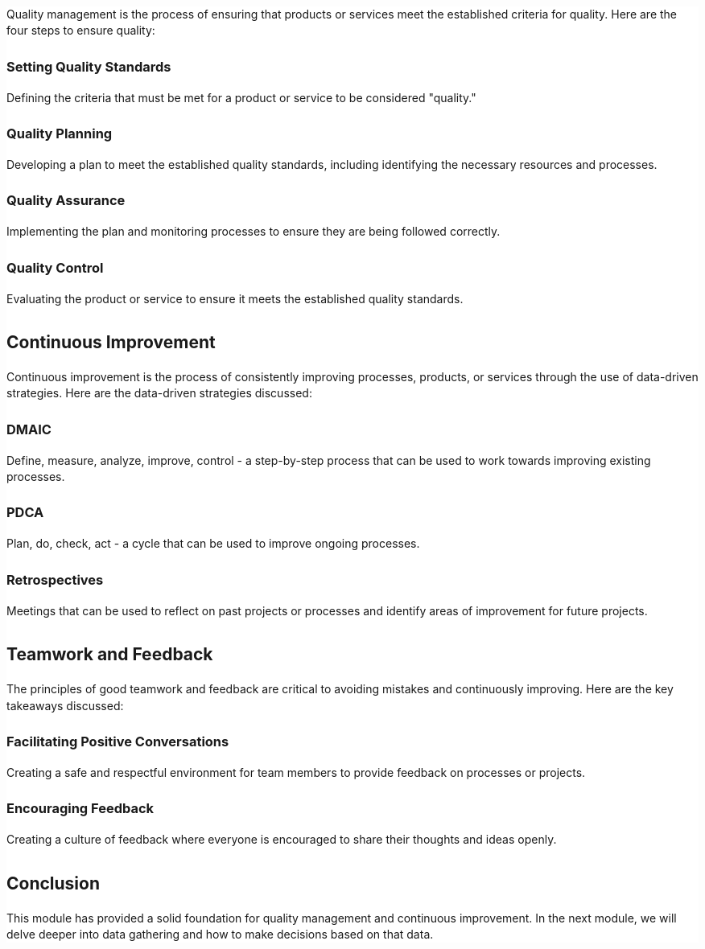 Quality management is the process of ensuring that products or services meet the established criteria for quality. Here are the four steps to ensure quality:

### Setting Quality Standards 
Defining the criteria that must be met for a product or service to be considered "quality."

### Quality Planning
Developing a plan to meet the established quality standards, including identifying the necessary resources and processes.

### Quality Assurance
Implementing the plan and monitoring processes to ensure they are being followed correctly.

### Quality Control
Evaluating the product or service to ensure it meets the established quality standards.

## Continuous Improvement

Continuous improvement is the process of consistently improving processes, products, or services through the use of data-driven strategies. Here are the data-driven strategies discussed:

### DMAIC
Define, measure, analyze, improve, control - a step-by-step process that can be used to work towards improving existing processes.

### PDCA
Plan, do, check, act - a cycle that can be used to improve ongoing processes.

### Retrospectives
Meetings that can be used to reflect on past projects or processes and identify areas of improvement for future projects.

## Teamwork and Feedback

The principles of good teamwork and feedback are critical to avoiding mistakes and continuously improving. Here are the key takeaways discussed:

### Facilitating Positive Conversations
Creating a safe and respectful environment for team members to provide feedback on processes or projects.

### Encouraging Feedback
Creating a culture of feedback where everyone is encouraged to share their thoughts and ideas openly.

## Conclusion

This module has provided a solid foundation for quality management and continuous improvement. In the next module, we will delve deeper into data gathering and how to make decisions based on that data.